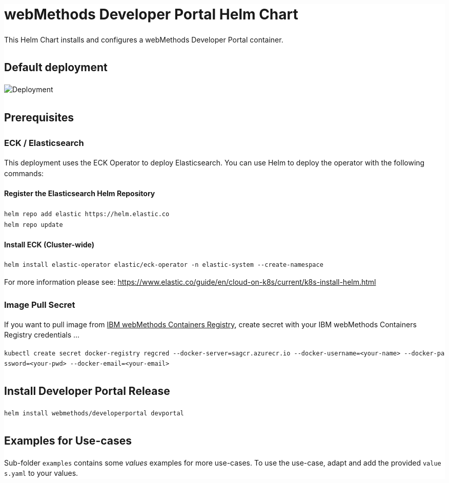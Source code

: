 # webMethods Developer Portal Helm Chart

This Helm Chart installs and configures a webMethods Developer Portal container.

## Default deployment

![Deployment](../docs/diagrams/developer_portal.png)

## Prerequisites

### ECK / Elasticsearch

This deployment uses the ECK Operator to deploy Elasticsearch. You can use Helm to deploy the operator with the following commands:

#### Register the Elasticsearch Helm Repository

```
helm repo add elastic https://helm.elastic.co
helm repo update
```

#### Install ECK (Cluster-wide)

```
helm install elastic-operator elastic/eck-operator -n elastic-system --create-namespace
```

For more information please see: https://www.elastic.co/guide/en/cloud-on-k8s/current/k8s-install-helm.html

### Image Pull Secret

If you want to pull image from [IBM webMethods Containers Registry](https://containers.webmethods.io), create secret with your IBM webMethods Containers Registry credentials ...

```
kubectl create secret docker-registry regcred --docker-server=sagcr.azurecr.io --docker-username=<your-name> --docker-password=<your-pwd> --docker-email=<your-email>
```

## Install Developer Portal Release

```
helm install webmethods/developerportal devportal
```

## Examples for Use-cases

Sub-folder `examples` contains some *values* examples for more use-cases. To use the use-case, adapt and add the provided `values.yaml` to your values.
